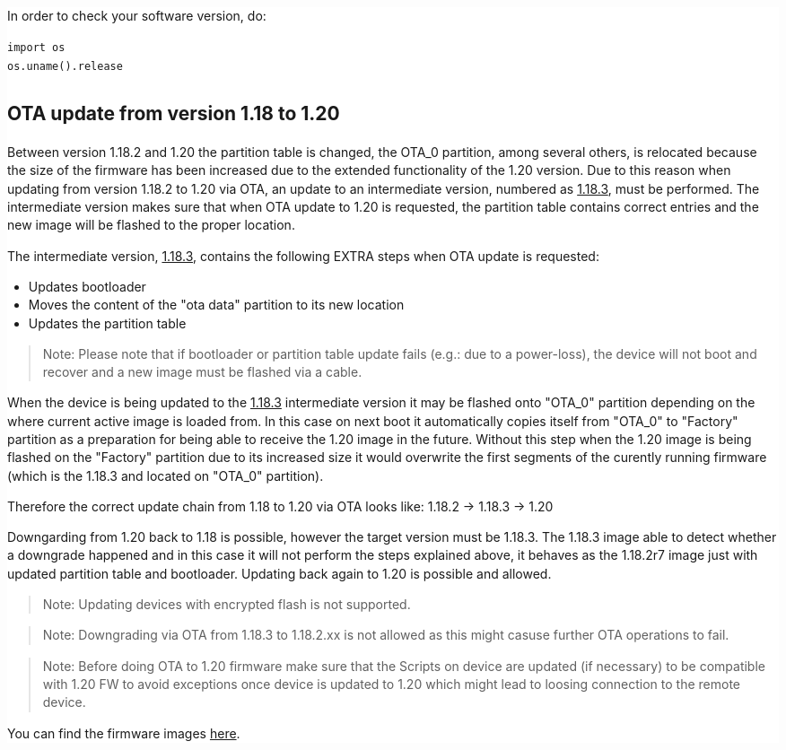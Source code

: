 In order to check your software version, do:

```
import os
os.uname().release
```

## OTA update from version 1.18 to 1.20
Between version 1.18.2 and 1.20 the partition table is changed, the OTA_0 partition, among several others, is relocated because the size of the firmware has been increased due to the extended functionality of the 1.20 version. Due to this reason when updating from version 1.18.2 to 1.20 via OTA, an update to an intermediate version, numbered as [1.18.3](https://github.com/pycom/pycom-micropython-sigfox/tree/v1.18.3), must be performed.
The intermediate version makes sure that when OTA update to 1.20 is requested, the partition table contains correct entries and the new image will be flashed to the proper location.

The intermediate version, [1.18.3](https://github.com/pycom/pycom-micropython-sigfox/tree/v1.18.3), contains the following EXTRA steps when OTA update is requested:
* Updates bootloader
* Moves the content of the "ota data" partition to its new location
* Updates the partition table

>Note: Please note that if bootloader or partition table update fails (e.g.: due to a power-loss), the device will not boot and recover and a new image must be flashed via a cable.

When the device is being updated to the [1.18.3](https://github.com/pycom/pycom-micropython-sigfox/tree/v1.18.3) intermediate version it may be flashed onto "OTA_0" partition depending on the where current active image is loaded from. In this case on next boot it automatically copies itself from "OTA_0" to "Factory" partition as a preparation for being able to receive the 1.20 image in the future. Without this step when the 1.20 image is being flashed on the "Factory" partition due to its increased size it would overwrite the first segments of the curently running firmware (which is the 1.18.3 and located on "OTA_0" partition).

Therefore the correct update chain from 1.18 to 1.20 via OTA looks like: 1.18.2 -> 1.18.3 -> 1.20

Downgarding from 1.20 back to 1.18 is possible, however the target version must be 1.18.3. The 1.18.3 image able to detect whether a downgrade happened and in this case it will not perform the steps explained above, it behaves as the 1.18.2r7 image just with updated partition table and bootloader. Updating back again to 1.20 is possible and allowed.

>Note: Updating devices with encrypted flash is not supported.

>Note: Downgrading via OTA from 1.18.3 to 1.18.2.xx is not allowed as this might casuse further OTA operations to fail.

>Note: Before doing OTA to 1.20 firmware make sure that the Scripts on device are updated (if necessary) to be compatible with 1.20 FW to avoid exceptions once device is updated to 1.20 which might lead to loosing connection to the remote device.

You can find the firmware images [here](/advance/downgrade/).


